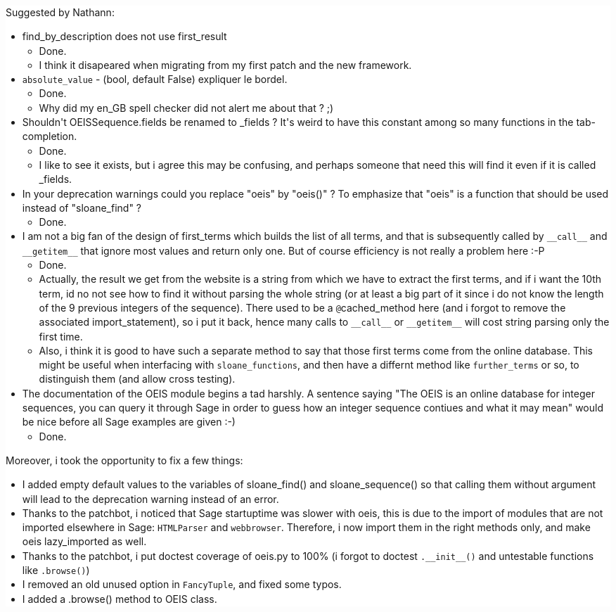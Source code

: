 Suggested by Nathann:

- find_by_description does not use first_result
    - Done.
    - I think it disapeared when migrating from my first patch and the new
      framework.
- ``absolute_value`` - (bool, default False) expliquer le bordel.
    - Done.
    - Why did my en_GB spell checker did not alert me about that ? ;)
- Shouldn't OEISSequence.fields be renamed to _fields ? It's weird to have
  this constant among so many functions in the tab-completion.
    - Done.
    - I like to see it exists, but i agree this may be confusing, and perhaps
      someone that need this will find it even if it is called _fields.
- In your deprecation warnings could you replace "oeis" by "oeis()" ? To
  emphasize that "oeis" is a function that should be used instead of
  "sloane_find" ?
    - Done.
- I am not a big fan of the design of first_terms which builds the list of all
  terms, and that is subsequently called by `__call__` and `__getitem__` that
  ignore most values and return only one. But of course efficiency is not
  really a problem here :-P
    - Done.
    - Actually, the result we get from the website is a string from which we
      have to extract the first terms, and if i want the 10th term, id no not
      see how to find it without parsing the whole string (or at least a big
      part of it since i do not know the length of the 9 previous integers of
      the sequence). There used to be a `@`cached_method here (and i forgot to
      remove the associated import_statement), so i put it back, hence many
      calls to `__call__` or `__getitem__` will cost string parsing only the first
      time.
    - Also, i think it is good to have such a separate method to say that
      those first terms come from the online database. This might be useful
      when interfacing with `sloane_functions`, and then have a differnt
      method like `further_terms` or so, to distinguish them (and allow cross
      testing).
- The documentation of the OEIS module begins a tad harshly. A sentence saying
  "The OEIS is an online database for integer sequences, you can query it
  through Sage in order to guess how an integer sequence contiues and what it
  may mean" would be nice before all Sage examples are given :-)
    - Done.

Moreover, i took the opportunity to fix a few things:

- I added empty default values to the variables of sloane_find() and
  sloane_sequence() so that calling them without argument will lead to the
  deprecation warning instead of an error.
- Thanks to the patchbot, i noticed that Sage startuptime was slower with
  oeis, this is due to the import of modules that are not imported elsewhere
  in Sage: `HTMLParser` and `webbrowser`. Therefore, i now import them in the
  right methods only, and make oeis lazy_imported as well.
- Thanks to the patchbot, i put doctest coverage of oeis.py to 100% (i forgot
  to doctest `.__init__()` and untestable functions like `.browse()`)
- I removed an old unused option in `FancyTuple`, and fixed some typos.
- I added a .browse() method to OEIS class.
